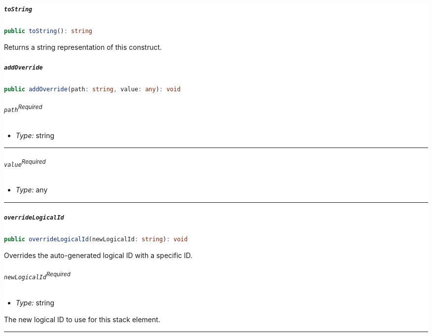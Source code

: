 
##### `toString` <a name="toString" id="rhizo-co-terraform-provider-oci.dataOciOspGatewayInvoicesInvoiceLines.DataOciOspGatewayInvoicesInvoiceLines.toString"></a>

```typescript
public toString(): string
```

Returns a string representation of this construct.

##### `addOverride` <a name="addOverride" id="rhizo-co-terraform-provider-oci.dataOciOspGatewayInvoicesInvoiceLines.DataOciOspGatewayInvoicesInvoiceLines.addOverride"></a>

```typescript
public addOverride(path: string, value: any): void
```

###### `path`<sup>Required</sup> <a name="path" id="rhizo-co-terraform-provider-oci.dataOciOspGatewayInvoicesInvoiceLines.DataOciOspGatewayInvoicesInvoiceLines.addOverride.parameter.path"></a>

- *Type:* string

---

###### `value`<sup>Required</sup> <a name="value" id="rhizo-co-terraform-provider-oci.dataOciOspGatewayInvoicesInvoiceLines.DataOciOspGatewayInvoicesInvoiceLines.addOverride.parameter.value"></a>

- *Type:* any

---

##### `overrideLogicalId` <a name="overrideLogicalId" id="rhizo-co-terraform-provider-oci.dataOciOspGatewayInvoicesInvoiceLines.DataOciOspGatewayInvoicesInvoiceLines.overrideLogicalId"></a>

```typescript
public overrideLogicalId(newLogicalId: string): void
```

Overrides the auto-generated logical ID with a specific ID.

###### `newLogicalId`<sup>Required</sup> <a name="newLogicalId" id="rhizo-co-terraform-provider-oci.dataOciOspGatewayInvoicesInvoiceLines.DataOciOspGatewayInvoicesInvoiceLines.overrideLogicalId.parameter.newLogicalId"></a>

- *Type:* string

The new logical ID to use for this stack element.

---

